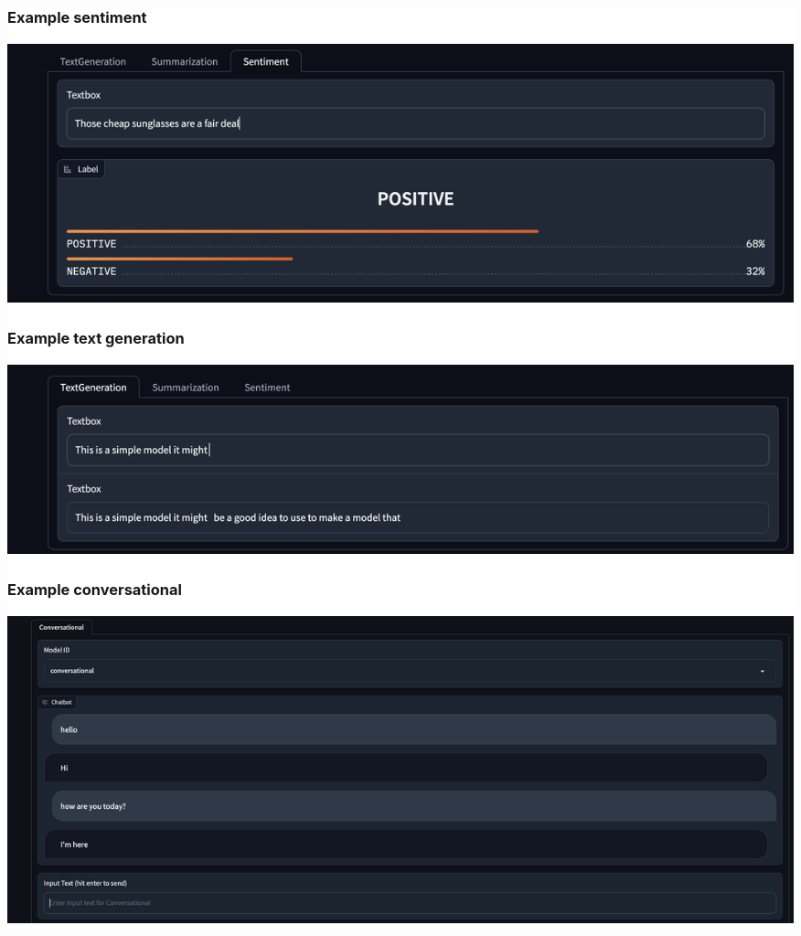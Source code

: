 ### Example sentiment

![sentiment_output.png](doc/images/sentiment_output.png)

### Example text generation

![text_generation_output.png](doc/images/text_generation_output.png)

### Example conversational

![conversational_output.png](doc/images/conversational_output.png)
